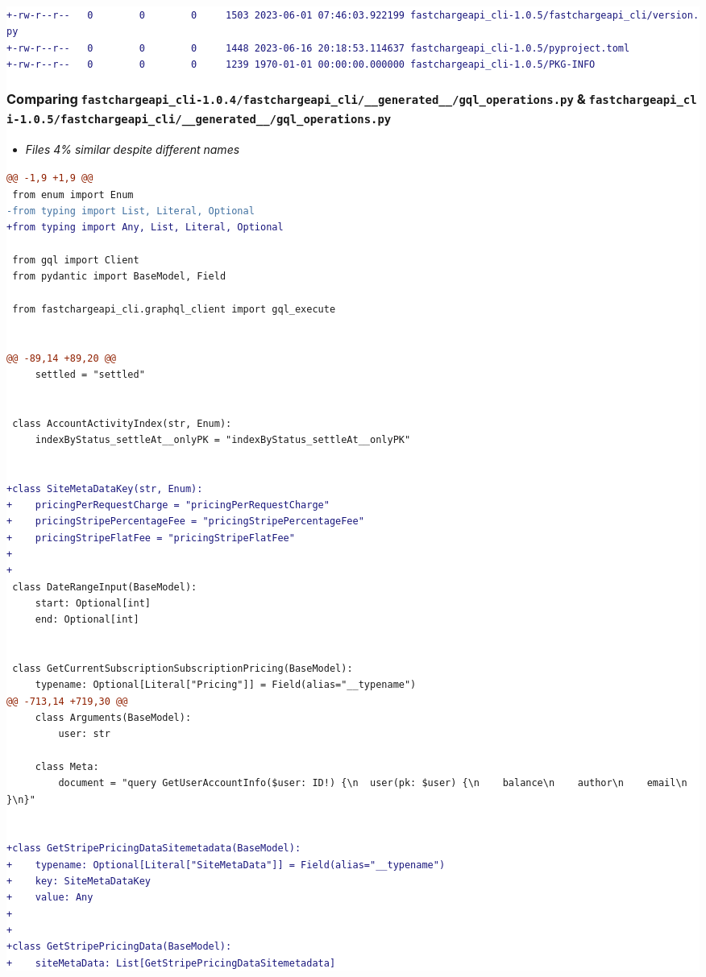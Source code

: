 ```diff
+-rw-r--r--   0        0        0     1503 2023-06-01 07:46:03.922199 fastchargeapi_cli-1.0.5/fastchargeapi_cli/version.py
+-rw-r--r--   0        0        0     1448 2023-06-16 20:18:53.114637 fastchargeapi_cli-1.0.5/pyproject.toml
+-rw-r--r--   0        0        0     1239 1970-01-01 00:00:00.000000 fastchargeapi_cli-1.0.5/PKG-INFO
```

### Comparing `fastchargeapi_cli-1.0.4/fastchargeapi_cli/__generated__/gql_operations.py` & `fastchargeapi_cli-1.0.5/fastchargeapi_cli/__generated__/gql_operations.py`

 * *Files 4% similar despite different names*

```diff
@@ -1,9 +1,9 @@
 from enum import Enum
-from typing import List, Literal, Optional
+from typing import Any, List, Literal, Optional
 
 from gql import Client
 from pydantic import BaseModel, Field
 
 from fastchargeapi_cli.graphql_client import gql_execute
 
 
@@ -89,14 +89,20 @@
     settled = "settled"
 
 
 class AccountActivityIndex(str, Enum):
     indexByStatus_settleAt__onlyPK = "indexByStatus_settleAt__onlyPK"
 
 
+class SiteMetaDataKey(str, Enum):
+    pricingPerRequestCharge = "pricingPerRequestCharge"
+    pricingStripePercentageFee = "pricingStripePercentageFee"
+    pricingStripeFlatFee = "pricingStripeFlatFee"
+
+
 class DateRangeInput(BaseModel):
     start: Optional[int]
     end: Optional[int]
 
 
 class GetCurrentSubscriptionSubscriptionPricing(BaseModel):
     typename: Optional[Literal["Pricing"]] = Field(alias="__typename")
@@ -713,14 +719,30 @@
     class Arguments(BaseModel):
         user: str
 
     class Meta:
         document = "query GetUserAccountInfo($user: ID!) {\n  user(pk: $user) {\n    balance\n    author\n    email\n  }\n}"
 
 
+class GetStripePricingDataSitemetadata(BaseModel):
+    typename: Optional[Literal["SiteMetaData"]] = Field(alias="__typename")
+    key: SiteMetaDataKey
+    value: Any
+
+
+class GetStripePricingData(BaseModel):
+    siteMetaData: List[GetStripePricingDataSitemetadata]
```
